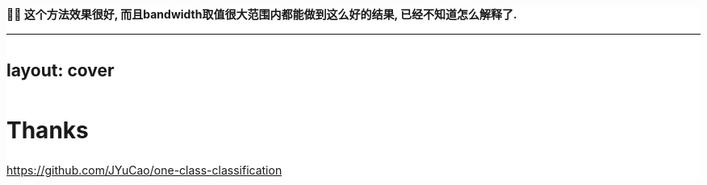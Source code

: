 **🧑‍💻 这个方法效果很好, 而且bandwidth取值很大范围内都能做到这么好的结果, 已经不知道怎么解释了.**

---
layout: cover
---

# Thanks
<div class="absolute top-3/5 left-1/2 transform -translate-x-1/2 -translate-y-1/2  items-center flex gap-2">
  <a href="https://github.com/JYuCao/one-class-classification" target="_blank" alt="GitHub" title="Open in GitHub"
    class="text-xl slidev-icon-btn opacity-50 !border-none !hover:text-white">
    <carbon-logo-github />
  </a>
  <a class="text-sm opacity-50" href="https://github.com/JYuCao/one-class-classification" target="_blank">https://github.com/JYuCao/one-class-classification</a>
</div>